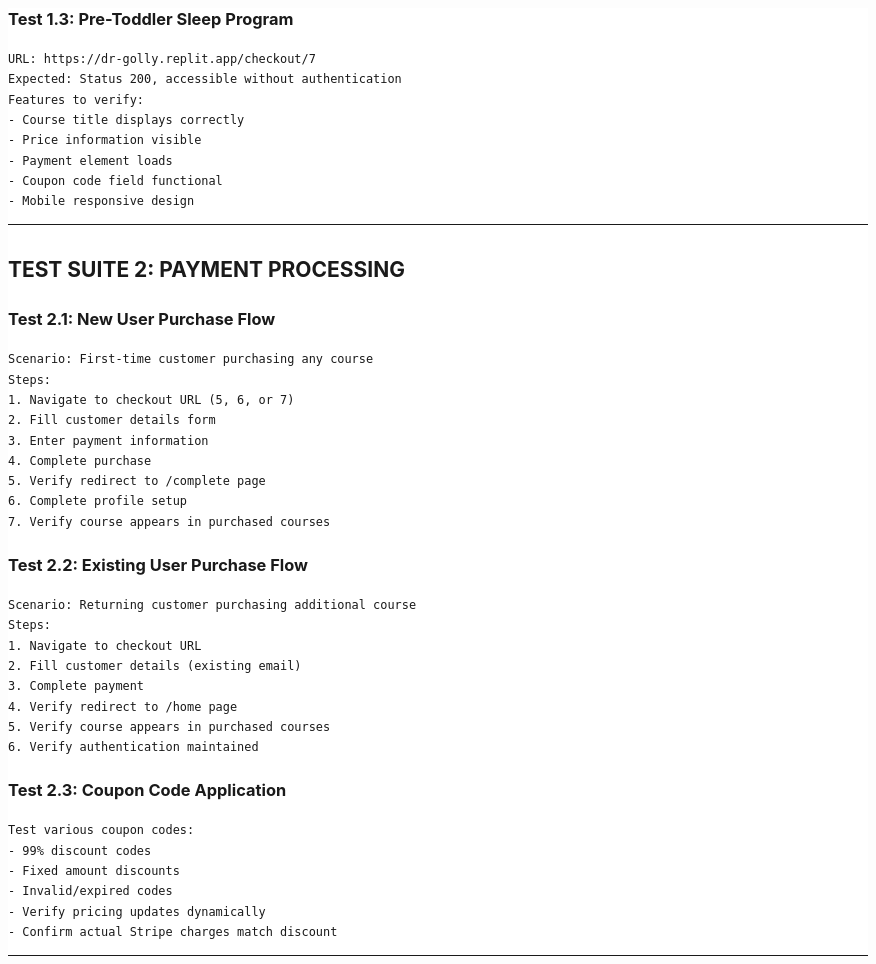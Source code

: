 ### Test 1.3: Pre-Toddler Sleep Program
```
URL: https://dr-golly.replit.app/checkout/7
Expected: Status 200, accessible without authentication
Features to verify:
- Course title displays correctly
- Price information visible
- Payment element loads
- Coupon code field functional
- Mobile responsive design
```

---

## TEST SUITE 2: PAYMENT PROCESSING

### Test 2.1: New User Purchase Flow
```
Scenario: First-time customer purchasing any course
Steps:
1. Navigate to checkout URL (5, 6, or 7)
2. Fill customer details form
3. Enter payment information
4. Complete purchase
5. Verify redirect to /complete page
6. Complete profile setup
7. Verify course appears in purchased courses
```

### Test 2.2: Existing User Purchase Flow
```
Scenario: Returning customer purchasing additional course
Steps:
1. Navigate to checkout URL
2. Fill customer details (existing email)
3. Complete payment
4. Verify redirect to /home page
5. Verify course appears in purchased courses
6. Verify authentication maintained
```

### Test 2.3: Coupon Code Application
```
Test various coupon codes:
- 99% discount codes
- Fixed amount discounts
- Invalid/expired codes
- Verify pricing updates dynamically
- Confirm actual Stripe charges match discount
```

---